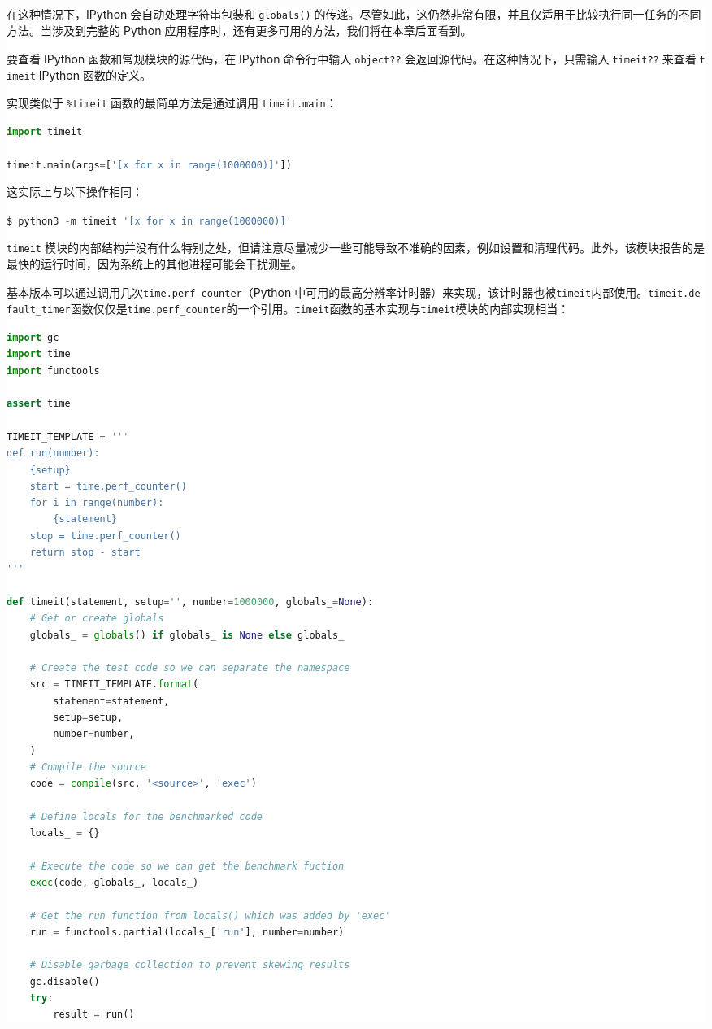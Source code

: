 在这种情况下，IPython 会自动处理字符串包装和 `globals()` 的传递。尽管如此，这仍然非常有限，并且仅适用于比较执行同一任务的不同方法。当涉及到完整的 Python 应用程序时，还有更多可用的方法，我们将在本章后面看到。

要查看 IPython 函数和常规模块的源代码，在 IPython 命令行中输入 `object??` 会返回源代码。在这种情况下，只需输入 `timeit??` 来查看 `timeit` IPython 函数的定义。

实现类似于 `%timeit` 函数的最简单方法是通过调用 `timeit.main`：

```py
import timeit

timeit.main(args=['[x for x in range(1000000)]']) 
```

这实际上与以下操作相同：

```py
$ python3 -m timeit '[x for x in range(1000000)]' 
```

`timeit` 模块的内部结构并没有什么特别之处，但请注意尽量减少一些可能导致不准确的因素，例如设置和清理代码。此外，该模块报告的是最快的运行时间，因为系统上的其他进程可能会干扰测量。

基本版本可以通过调用几次`time.perf_counter`（Python 中可用的最高分辨率计时器）来实现，该计时器也被`timeit`内部使用。`timeit.default_timer`函数仅仅是`time.perf_counter`的一个引用。`timeit`函数的基本实现与`timeit`模块的内部实现相当：

```py
import gc
import time
import functools

assert time

TIMEIT_TEMPLATE = '''
def run(number):
    {setup}
    start = time.perf_counter()
    for i in range(number):
        {statement}
    stop = time.perf_counter()
    return stop - start
'''

def timeit(statement, setup='', number=1000000, globals_=None):
    # Get or create globals
    globals_ = globals() if globals_ is None else globals_

    # Create the test code so we can separate the namespace
    src = TIMEIT_TEMPLATE.format(
        statement=statement,
        setup=setup,
        number=number,
    )
    # Compile the source
    code = compile(src, '<source>', 'exec')

    # Define locals for the benchmarked code
    locals_ = {}

    # Execute the code so we can get the benchmark fuction
    exec(code, globals_, locals_)

    # Get the run function from locals() which was added by 'exec'
    run = functools.partial(locals_['run'], number=number)

    # Disable garbage collection to prevent skewing results
    gc.disable()
    try:
        result = run()
```